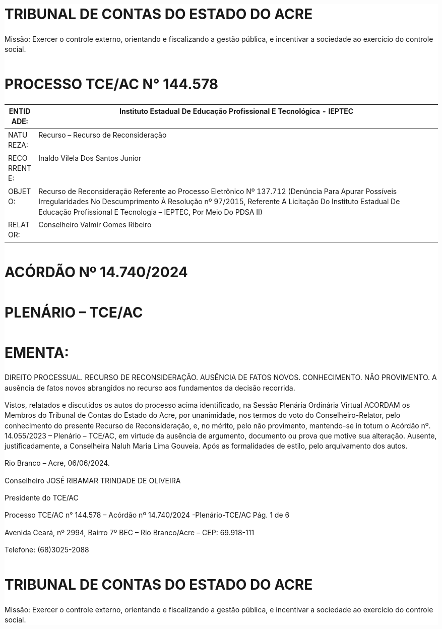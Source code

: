 # TRIBUNAL DE CONTAS DO ESTADO DO ACRE

Missão: Exercer o controle externo, orientando e fiscalizando a gestão pública, e incentivar a sociedade ao exercício do controle social.

# PROCESSO TCE/AC N° 144.578

|ENTIDADE:|Instituto Estadual De Educação Profissional E Tecnológica - IEPTEC|
|---|---|
|NATUREZA:|Recurso – Recurso de Reconsideração|
|RECORRENTE:|Inaldo Vilela Dos Santos Junior|
|OBJETO:|Recurso de Reconsideração Referente ao Processo Eletrônico Nº 137.712 (Denúncia Para Apurar Possíveis Irregularidades No Descumprimento À Resolução nº 97/2015, Referente A Licitação Do Instituto Estadual De Educação Profissional E Tecnologia – IEPTEC, Por Meio Do PDSA II)|
|RELATOR:|Conselheiro Valmir Gomes Ribeiro|

# ACÓRDÃO Nº 14.740/2024

# PLENÁRIO – TCE/AC

# EMENTA:

DIREITO PROCESSUAL. RECURSO DE RECONSIDERAÇÃO. AUSÊNCIA DE FATOS NOVOS. CONHECIMENTO. NÃO PROVIMENTO. A ausência de fatos novos abrangidos no recurso aos fundamentos da decisão recorrida.

Vistos, relatados e discutidos os autos do processo acima identificado, na Sessão Plenária Ordinária Virtual ACORDAM os Membros do Tribunal de Contas do Estado do Acre, por unanimidade, nos termos do voto do Conselheiro-Relator, pelo conhecimento do presente Recurso de Reconsideração, e, no mérito, pelo não provimento, mantendo-se in totum o Acórdão nº. 14.055/2023 – Plenário – TCE/AC, em virtude da ausência de argumento, documento ou prova que motive sua alteração. Ausente, justificadamente, a Conselheira Naluh Maria Lima Gouveia. Após as formalidades de estilo, pelo arquivamento dos autos.

Rio Branco – Acre, 06/06/2024.

Conselheiro JOSÉ RIBAMAR TRINDADE DE OLIVEIRA

Presidente do TCE/AC

Processo TCE/AC n° 144.578 – Acórdão nº 14.740/2024 -Plenário-TCE/AC Pág. 1 de 6

Avenida Ceará, nº 2994, Bairro 7º BEC – Rio Branco/Acre – CEP: 69.918-111

Telefone: (68)3025-2088

# TRIBUNAL DE CONTAS DO ESTADO DO ACRE

Missão: Exercer o controle externo, orientando e fiscalizando a gestão pública, e incentivar a sociedade ao exercício do controle social.

